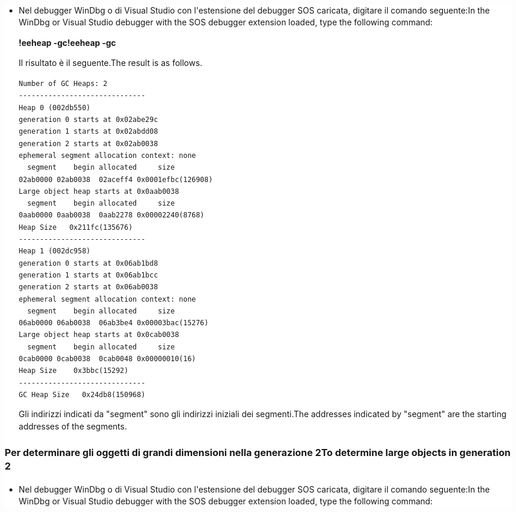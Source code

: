 - <span data-ttu-id="80cd2-325">Nel debugger WinDbg o di Visual Studio con l'estensione del debugger SOS caricata, digitare il comando seguente:</span><span class="sxs-lookup"><span data-stu-id="80cd2-325">In the WinDbg or Visual Studio debugger with the SOS debugger extension loaded, type the following command:</span></span>

  <span data-ttu-id="80cd2-326">**!eeheap -gc**</span><span class="sxs-lookup"><span data-stu-id="80cd2-326">**!eeheap -gc**</span></span>

  <span data-ttu-id="80cd2-327">Il risultato è il seguente.</span><span class="sxs-lookup"><span data-stu-id="80cd2-327">The result is as follows.</span></span>

  ```console
  Number of GC Heaps: 2
  ------------------------------
  Heap 0 (002db550)
  generation 0 starts at 0x02abe29c
  generation 1 starts at 0x02abdd08
  generation 2 starts at 0x02ab0038
  ephemeral segment allocation context: none
    segment    begin allocated     size
  02ab0000 02ab0038  02aceff4 0x0001efbc(126908)
  Large object heap starts at 0x0aab0038
    segment    begin allocated     size
  0aab0000 0aab0038  0aab2278 0x00002240(8768)
  Heap Size   0x211fc(135676)
  ------------------------------
  Heap 1 (002dc958)
  generation 0 starts at 0x06ab1bd8
  generation 1 starts at 0x06ab1bcc
  generation 2 starts at 0x06ab0038
  ephemeral segment allocation context: none
    segment    begin allocated     size
  06ab0000 06ab0038  06ab3be4 0x00003bac(15276)
  Large object heap starts at 0x0cab0038
    segment    begin allocated     size
  0cab0000 0cab0038  0cab0048 0x00000010(16)
  Heap Size    0x3bbc(15292)
  ------------------------------
  GC Heap Size   0x24db8(150968)
  ```

  <span data-ttu-id="80cd2-328">Gli indirizzi indicati da "segment" sono gli indirizzi iniziali dei segmenti.</span><span class="sxs-lookup"><span data-stu-id="80cd2-328">The addresses indicated by "segment" are the starting addresses of the segments.</span></span>

<a name="ExamineGen2"></a>

### <a name="to-determine-large-objects-in-generation-2"></a><span data-ttu-id="80cd2-329">Per determinare gli oggetti di grandi dimensioni nella generazione 2</span><span class="sxs-lookup"><span data-stu-id="80cd2-329">To determine large objects in generation 2</span></span>

- <span data-ttu-id="80cd2-330">Nel debugger WinDbg o di Visual Studio con l'estensione del debugger SOS caricata, digitare il comando seguente:</span><span class="sxs-lookup"><span data-stu-id="80cd2-330">In the WinDbg or Visual Studio debugger with the SOS debugger extension loaded, type the following command:</span></span>
